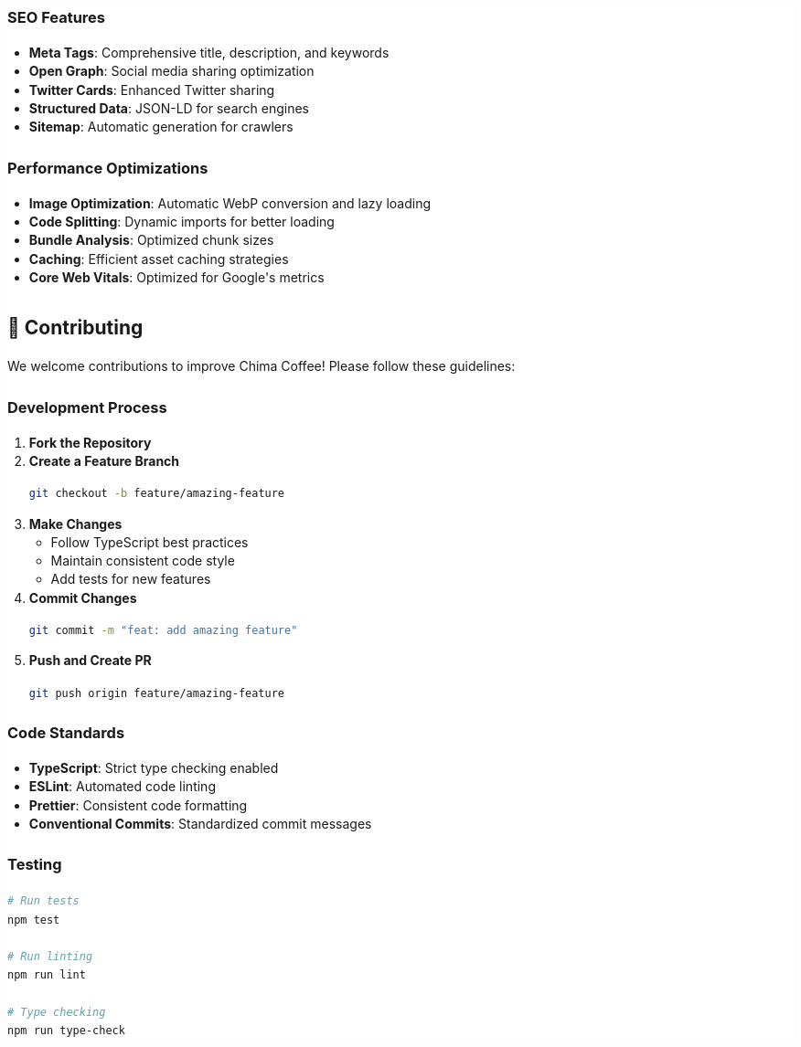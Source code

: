 ### SEO Features
- **Meta Tags**: Comprehensive title, description, and keywords
- **Open Graph**: Social media sharing optimization
- **Twitter Cards**: Enhanced Twitter sharing
- **Structured Data**: JSON-LD for search engines
- **Sitemap**: Automatic generation for crawlers

### Performance Optimizations
- **Image Optimization**: Automatic WebP conversion and lazy loading
- **Code Splitting**: Dynamic imports for better loading
- **Bundle Analysis**: Optimized chunk sizes
- **Caching**: Efficient asset caching strategies
- **Core Web Vitals**: Optimized for Google's metrics

## 🤝 Contributing

We welcome contributions to improve Chima Coffee! Please follow these guidelines:

### Development Process

1. **Fork the Repository**
2. **Create a Feature Branch**
   ```bash
   git checkout -b feature/amazing-feature
   ```
3. **Make Changes**
   - Follow TypeScript best practices
   - Maintain consistent code style
   - Add tests for new features
4. **Commit Changes**
   ```bash
   git commit -m "feat: add amazing feature"
   ```
5. **Push and Create PR**
   ```bash
   git push origin feature/amazing-feature
   ```

### Code Standards

- **TypeScript**: Strict type checking enabled
- **ESLint**: Automated code linting
- **Prettier**: Consistent code formatting
- **Conventional Commits**: Standardized commit messages

### Testing

```bash
# Run tests
npm test

# Run linting
npm run lint

# Type checking
npm run type-check
```
